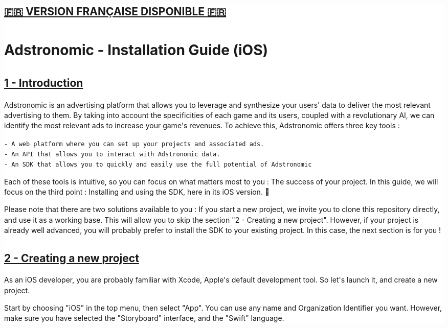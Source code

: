 ## [**🇫🇷 VERSION FRANÇAISE DISPONIBLE 🇫🇷**](https://github.com/Adstronomic/AdstronomicIOS/blob/master/Read%20Me/French.md)



# **Adstronomic - Installation Guide (iOS)**



## <u>1 - Introduction</u>



Adstronomic is an advertising platform that allows you to leverage and synthesize your users' data to deliver the most relevant advertising to them. By taking into account the specificities of each game and its users, coupled with a revolutionary AI, we can identify the most relevant ads to increase your game's revenues. To achieve this, Adstronomic offers three key tools :

	- A web platform where you can set up your projects and associated ads.
	- An API that allows you to interact with Adstronomic data.
	- An SDK that allows you to quickly and easily use the full potential of Adstronomic

Each of these tools is intuitive, so you can focus on what matters most to you : The success of your project. In this guide, we will focus on the third point : Installing and using the SDK, here in its iOS version. 📱

Please note that there are two solutions available to you : If you start a new project, we invite you to clone this repository directly, and use it as a working base. This will allow you to skip the section "2 - Creating a new project". However, if your project is already well advanced, you will probably prefer to install the SDK to your existing project. In this case, the next section is for you !



## <u>2 - Creating a new project</u>



As an iOS developer, you are probably familiar with Xcode, Apple's default development tool. So let's launch it, and create a new project.

Start by choosing "iOS" in the top menu, then select "App". You can use any name and Organization Identifier you want. However, make sure you have selected the "Storyboard" interface, and the "Swift" language.
